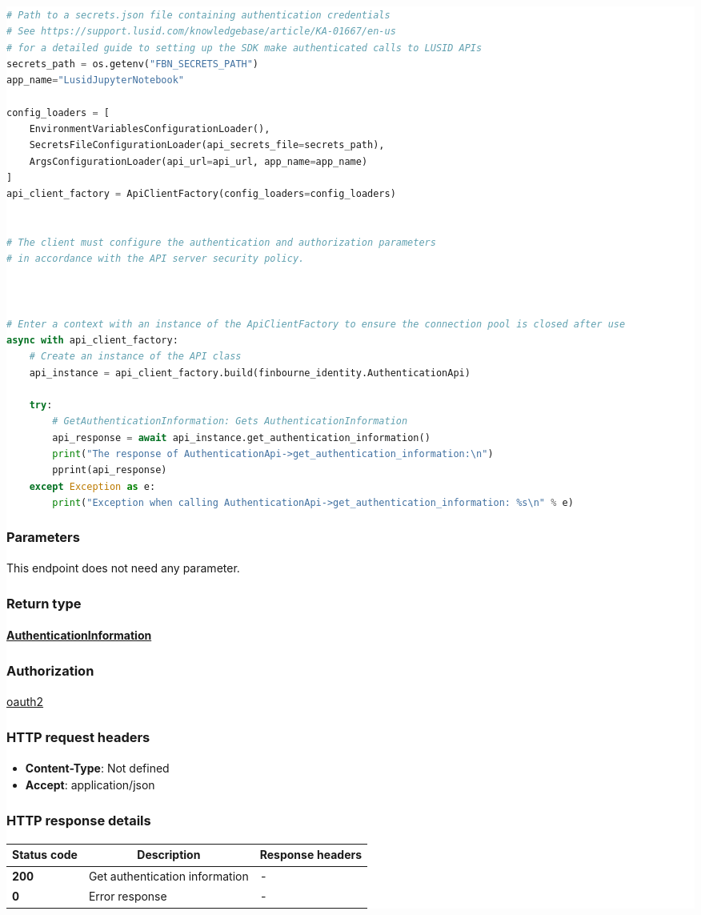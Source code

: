 ```python
# Path to a secrets.json file containing authentication credentials
# See https://support.lusid.com/knowledgebase/article/KA-01667/en-us
# for a detailed guide to setting up the SDK make authenticated calls to LUSID APIs
secrets_path = os.getenv("FBN_SECRETS_PATH")
app_name="LusidJupyterNotebook"

config_loaders = [
	EnvironmentVariablesConfigurationLoader(),
	SecretsFileConfigurationLoader(api_secrets_file=secrets_path),
	ArgsConfigurationLoader(api_url=api_url, app_name=app_name)
]
api_client_factory = ApiClientFactory(config_loaders=config_loaders)


# The client must configure the authentication and authorization parameters
# in accordance with the API server security policy.



# Enter a context with an instance of the ApiClientFactory to ensure the connection pool is closed after use
async with api_client_factory:
    # Create an instance of the API class
    api_instance = api_client_factory.build(finbourne_identity.AuthenticationApi)

    try:
        # GetAuthenticationInformation: Gets AuthenticationInformation
        api_response = await api_instance.get_authentication_information()
        print("The response of AuthenticationApi->get_authentication_information:\n")
        pprint(api_response)
    except Exception as e:
        print("Exception when calling AuthenticationApi->get_authentication_information: %s\n" % e)
```


### Parameters
This endpoint does not need any parameter.

### Return type

[**AuthenticationInformation**](AuthenticationInformation.md)

### Authorization

[oauth2](../README.md#oauth2)

### HTTP request headers

 - **Content-Type**: Not defined
 - **Accept**: application/json

### HTTP response details
| Status code | Description | Response headers |
|-------------|-------------|------------------|
**200** | Get authentication information |  -  |
**0** | Error response |  -  |
